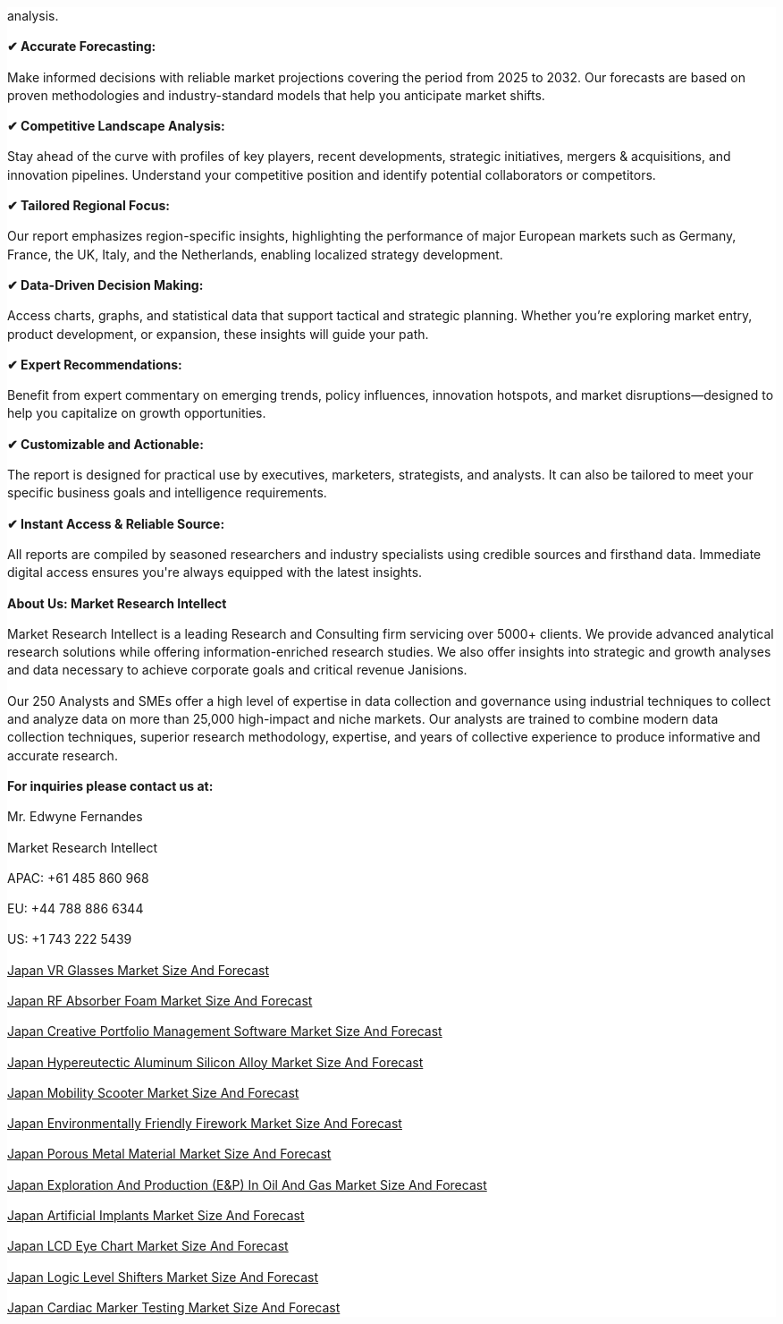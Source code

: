 analysis.</p><p><strong>✔ Accurate Forecasting:</strong></p><p>Make informed decisions with reliable market projections covering the period from 2025 to 2032. Our forecasts are based on proven methodologies and industry-standard models that help you anticipate market shifts.</p><p><strong>✔ Competitive Landscape Analysis:</strong></p><p>Stay ahead of the curve with profiles of key players, recent developments, strategic initiatives, mergers &amp; acquisitions, and innovation pipelines. Understand your competitive position and identify potential collaborators or competitors.</p><p><strong>✔ Tailored Regional Focus:</strong></p><p>Our report emphasizes region-specific insights, highlighting the performance of major European markets such as Germany, France, the UK, Italy, and the Netherlands, enabling localized strategy development.</p><p><strong>✔ Data-Driven Decision Making:</strong></p><p>Access charts, graphs, and statistical data that support tactical and strategic planning. Whether you&rsquo;re exploring market entry, product development, or expansion, these insights will guide your path.</p><p><strong>✔ Expert Recommendations:</strong></p><p>Benefit from expert commentary on emerging trends, policy influences, innovation hotspots, and market disruptions&mdash;designed to help you capitalize on growth opportunities.</p><p><strong>✔ Customizable and Actionable:</strong></p><p>The report is designed for practical use by executives, marketers, strategists, and analysts. It can also be tailored to meet your specific business goals and intelligence requirements.</p><p><strong>✔ Instant Access &amp; Reliable Source:</strong></p><p>All reports are compiled by seasoned researchers and industry specialists using credible sources and firsthand data. Immediate digital access ensures you're always equipped with the latest insights.</p><p><strong><span class="font-[700]">About Us: Market Research Intellect</span></strong></p><p><span class="">Market Research Intellect is a leading Research and Consulting firm servicing over 5000+ clients. We provide advanced analytical research solutions while offering information-enriched research studies.&nbsp;</span>We also offer insights into strategic and growth analyses and data necessary to achieve corporate goals and critical revenue Janisions.</p><p><span class="">Our 250 Analysts and SMEs offer a high level of expertise in data collection and governance using industrial techniques to collect and analyze data on more than 25,000 high-impact and niche markets. Our analysts are trained to combine modern data collection techniques, superior research methodology, expertise, and years of collective experience to produce informative and accurate research.</span></p><p><strong>For inquiries please contact us at:</strong></p><p>Mr. Edwyne Fernandes</p><p>Market Research Intellect</p><p>APAC: +61 485 860 968</p><p>EU: +44 788 886 6344</p><p>US: +1 743 222 5439</p><p><a href="https://github.com/DipramanCMRI02/Future-Lens-Research/blob/main/VR-Glasses-Market/VR-Glasses-Market.md">Japan VR Glasses Market Size And Forecast</a></p><p><a href="https://github.com/DipramanCMRI02/Future-Lens-Research/blob/main/RF-Absorber-Foam-Market/RF-Absorber-Foam-Market.md">Japan RF Absorber Foam Market Size And Forecast</a></p><p><a href="https://github.com/DipramanCMRI02/Future-Lens-Research/blob/main/Creative-Portfolio-Management-Software-Market/Creative-Portfolio-Management-Software-Market.md">Japan Creative Portfolio Management Software Market Size And Forecast</a></p><p><a href="https://github.com/DipramanCMRI02/Future-Lens-Research/blob/main/Hypereutectic-Aluminum-Silicon-Alloy-Market/Hypereutectic-Aluminum-Silicon-Alloy-Market.md">Japan Hypereutectic Aluminum Silicon Alloy Market Size And Forecast</a></p><p><a href="https://github.com/DipramanCMRI02/Future-Lens-Research/blob/main/Mobility-Scooter-Market/Mobility-Scooter-Market.md">Japan Mobility Scooter Market Size And Forecast</a></p><p><a href="https://github.com/DipramanCMRI02/Future-Lens-Research/blob/main/Environmentally-Friendly-Firework-Market/Environmentally-Friendly-Firework-Market.md">Japan Environmentally Friendly Firework Market Size And Forecast</a></p><p><a href="https://github.com/DipramanCMRI02/Future-Lens-Research/blob/main/Porous-Metal-Material-Market/Porous-Metal-Material-Market.md">Japan Porous Metal Material Market Size And Forecast</a></p><p><a href="https://github.com/DipramanCMRI02/Future-Lens-Research/blob/main/Exploration-And-Production-(E&P)-In-Oil-And-Gas-Market/Exploration-And-Production-(E&P)-In-Oil-And-Gas-Market.md">Japan Exploration And Production (E&P) In Oil And Gas Market Size And Forecast</a></p><p><a href="https://github.com/DipramanCMRI02/Future-Lens-Research/blob/main/Artificial-Implants-Market/Artificial-Implants-Market.md">Japan Artificial Implants Market Size And Forecast</a></p><p><a href="https://github.com/DipramanCMRI02/Future-Lens-Research/blob/main/LCD-Eye-Chart-Market/LCD-Eye-Chart-Market.md">Japan LCD Eye Chart Market Size And Forecast</a></p><p><a href="https://github.com/DipramanCMRI02/Future-Lens-Research/blob/main/Logic-Level-Shifters-Market/Logic-Level-Shifters-Market.md">Japan Logic Level Shifters Market Size And Forecast</a></p><p><a href="https://github.com/DipramanCMRI02/Future-Lens-Research/blob/main/Cardiac-Marker-Testing-Market/Cardiac-Marker-Testing-Market.md">Japan Cardiac Marker Testing Market Size And Forecast</a></p>
